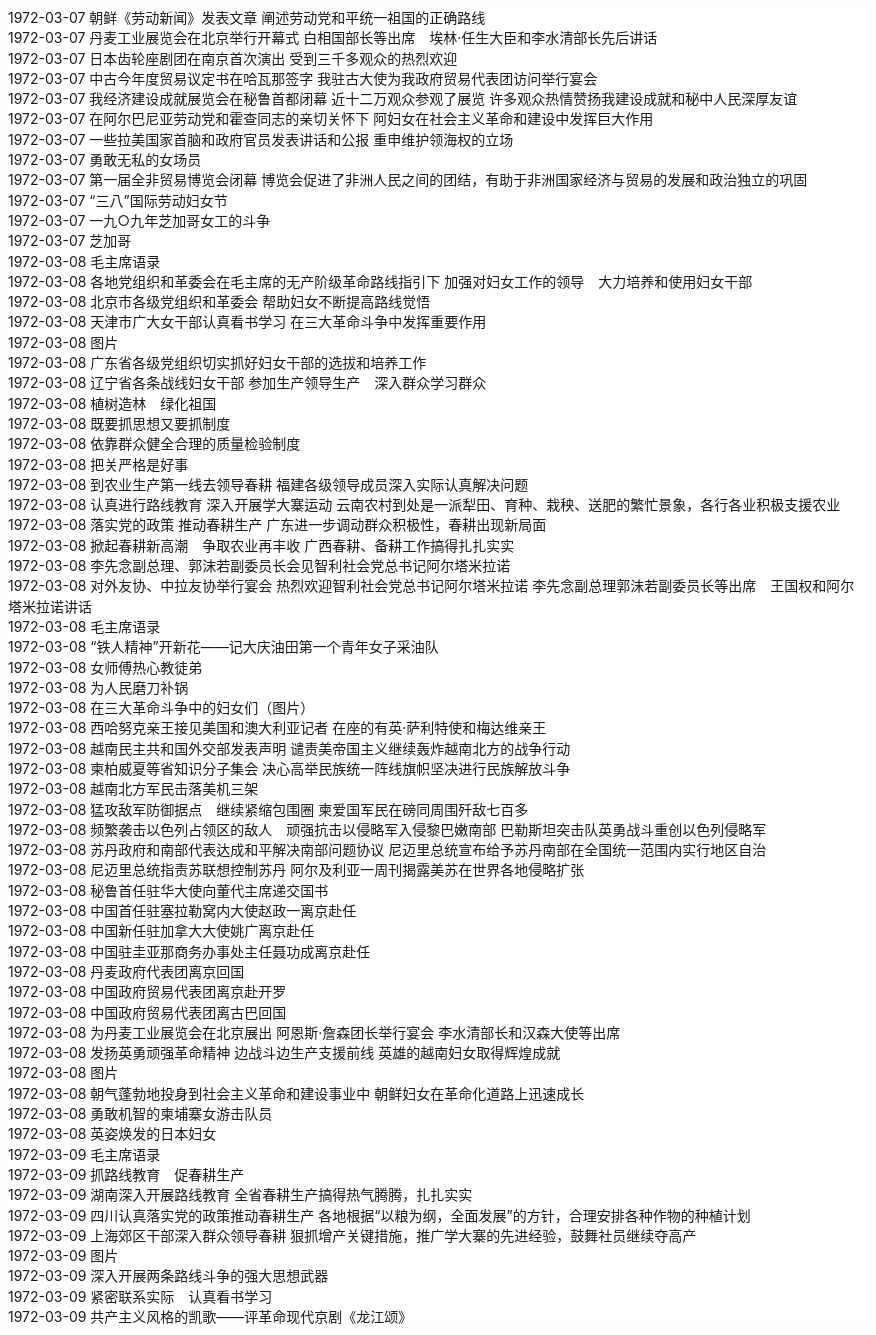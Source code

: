 1972-03-07 朝鲜《劳动新闻》发表文章  阐述劳动党和平统一祖国的正确路线  
1972-03-07 丹麦工业展览会在北京举行开幕式  白相国部长等出席　埃林·任生大臣和李水清部长先后讲话  
1972-03-07 日本齿轮座剧团在南京首次演出  受到三千多观众的热烈欢迎  
1972-03-07 中古今年度贸易议定书在哈瓦那签字  我驻古大使为我政府贸易代表团访问举行宴会  
1972-03-07 我经济建设成就展览会在秘鲁首都闭幕  近十二万观众参观了展览  许多观众热情赞扬我建设成就和秘中人民深厚友谊  
1972-03-07 在阿尔巴尼亚劳动党和霍查同志的亲切关怀下  阿妇女在社会主义革命和建设中发挥巨大作用  
1972-03-07 一些拉美国家首脑和政府官员发表讲话和公报  重申维护领海权的立场  
1972-03-07 勇敢无私的女场员  
1972-03-07 第一届全非贸易博览会闭幕  博览会促进了非洲人民之间的团结，有助于非洲国家经济与贸易的发展和政治独立的巩固  
1972-03-07 “三八”国际劳动妇女节  
1972-03-07 一九○九年芝加哥女工的斗争  
1972-03-07 芝加哥  
1972-03-08 毛主席语录  
1972-03-08 各地党组织和革委会在毛主席的无产阶级革命路线指引下  加强对妇女工作的领导　大力培养和使用妇女干部  
1972-03-08 北京市各级党组织和革委会  帮助妇女不断提高路线觉悟  
1972-03-08 天津市广大女干部认真看书学习  在三大革命斗争中发挥重要作用  
1972-03-08 图片  
1972-03-08 广东省各级党组织切实抓好妇女干部的选拔和培养工作  
1972-03-08 辽宁省各条战线妇女干部  参加生产领导生产　深入群众学习群众  
1972-03-08 植树造林　绿化祖国  
1972-03-08 既要抓思想又要抓制度  
1972-03-08 依靠群众健全合理的质量检验制度  
1972-03-08 把关严格是好事  
1972-03-08 到农业生产第一线去领导春耕  福建各级领导成员深入实际认真解决问题  
1972-03-08 认真进行路线教育  深入开展学大寨运动  云南农村到处是一派犁田、育种、栽秧、送肥的繁忙景象，各行各业积极支援农业  
1972-03-08 落实党的政策  推动春耕生产  广东进一步调动群众积极性，春耕出现新局面  
1972-03-08 掀起春耕新高潮　争取农业再丰收  广西春耕、备耕工作搞得扎扎实实  
1972-03-08 李先念副总理、郭沫若副委员长会见智利社会党总书记阿尔塔米拉诺  
1972-03-08 对外友协、中拉友协举行宴会  热烈欢迎智利社会党总书记阿尔塔米拉诺  李先念副总理郭沫若副委员长等出席　王国权和阿尔塔米拉诺讲话  
1972-03-08 毛主席语录  
1972-03-08 “铁人精神”开新花——记大庆油田第一个青年女子采油队  
1972-03-08 女师傅热心教徒弟  
1972-03-08 为人民磨刀补锅  
1972-03-08 在三大革命斗争中的妇女们（图片）  
1972-03-08 西哈努克亲王接见美国和澳大利亚记者  在座的有英·萨利特使和梅达维亲王  
1972-03-08 越南民主共和国外交部发表声明  谴责美帝国主义继续轰炸越南北方的战争行动  
1972-03-08 柬柏威夏等省知识分子集会  决心高举民族统一阵线旗帜坚决进行民族解放斗争  
1972-03-08 越南北方军民击落美机三架  
1972-03-08 猛攻敌军防御据点　继续紧缩包围圈  柬爱国军民在磅同周围歼敌七百多  
1972-03-08 频繁袭击以色列占领区的敌人　顽强抗击以侵略军入侵黎巴嫩南部  巴勒斯坦突击队英勇战斗重创以色列侵略军  
1972-03-08 苏丹政府和南部代表达成和平解决南部问题协议  尼迈里总统宣布给予苏丹南部在全国统一范围内实行地区自治  
1972-03-08 尼迈里总统指责苏联想控制苏丹  阿尔及利亚一周刊揭露美苏在世界各地侵略扩张  
1972-03-08 秘鲁首任驻华大使向董代主席递交国书  
1972-03-08 中国首任驻塞拉勒窝内大使赵政一离京赴任  
1972-03-08 中国新任驻加拿大大使姚广离京赴任  
1972-03-08 中国驻圭亚那商务办事处主任聂功成离京赴任  
1972-03-08 丹麦政府代表团离京回国  
1972-03-08 中国政府贸易代表团离京赴开罗  
1972-03-08 中国政府贸易代表团离古巴回国  
1972-03-08 为丹麦工业展览会在北京展出  阿恩斯·詹森团长举行宴会  李水清部长和汉森大使等出席  
1972-03-08 发扬英勇顽强革命精神  边战斗边生产支援前线  英雄的越南妇女取得辉煌成就  
1972-03-08 图片  
1972-03-08 朝气蓬勃地投身到社会主义革命和建设事业中  朝鲜妇女在革命化道路上迅速成长  
1972-03-08 勇敢机智的柬埔寨女游击队员  
1972-03-08 英姿焕发的日本妇女  
1972-03-09 毛主席语录  
1972-03-09 抓路线教育　促春耕生产  
1972-03-09 湖南深入开展路线教育  全省春耕生产搞得热气腾腾，扎扎实实  
1972-03-09 四川认真落实党的政策推动春耕生产  各地根据“以粮为纲，全面发展”的方针，合理安排各种作物的种植计划  
1972-03-09 上海郊区干部深入群众领导春耕  狠抓增产关键措施，推广学大寨的先进经验，鼓舞社员继续夺高产  
1972-03-09 图片  
1972-03-09 深入开展两条路线斗争的强大思想武器  
1972-03-09 紧密联系实际　认真看书学习  
1972-03-09 共产主义风格的凯歌——评革命现代京剧《龙江颂》  